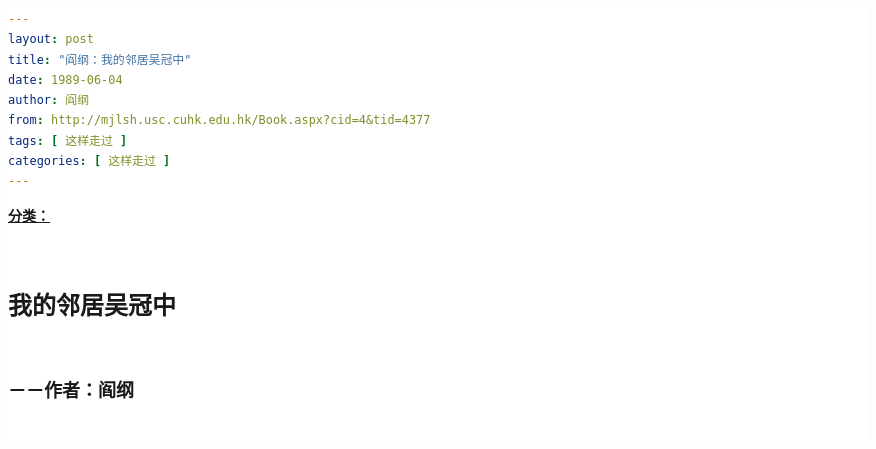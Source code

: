 ```yaml
---
layout: post
title: "阎纲：我的邻居吴冠中"
date: 1989-06-04
author: 阎纲
from: http://mjlsh.usc.cuhk.edu.hk/Book.aspx?cid=4&tid=4377
tags: [ 这样走过 ]
categories: [ 这样走过 ]
---
```


<div style="margin: 15px 10px 10px 0px;">
 <div>
  <span id="ctl00_ContentPlaceHolder1_chapter1_SubjectLabel" style="font-weight:bold;text-decoration:underline;">
   分类：
  </span>
 </div>
 <p class="p1">
  <b style="">
   <font size="5">
    <span class="s1">
    </span>
    <br/>
   </font>
  </b>
 </p>
 <p class="p2">
  <span class="s1">
   <b>
    <font size="5">
     我的邻居吴冠中
    </font>
   </b>
  </span>
 </p>
 <p class="p2">
  <span class="s1">
   <b>
    <font size="4">
     <br/>
    </font>
   </b>
  </span>
 </p>
 <p class="p2">
  <span class="s1">
   <b style="">
    <font size="4">
     －－作者：阎纲
    </font>
   </b>
  </span>
 </p>
 <p class="p1">
  <font size="3">
   <span class="s1">
   </span>
   <br/>
  </font>
 </p>
 <p class="p3">
  <span class="s1">